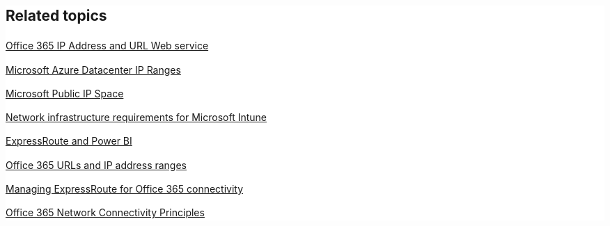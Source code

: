 ## Related topics

[Office 365 IP Address and URL Web service](microsoft-365-ip-web-service.md)

[Microsoft Azure Datacenter IP Ranges](https://www.microsoft.com/download/details.aspx?id=41653)
  
[Microsoft Public IP Space](https://www.microsoft.com/download/details.aspx?id=53602)
  
[Network infrastructure requirements for Microsoft Intune](/intune/get-started/network-infrastructure-requirements-for-microsoft-intune)
  
[ExpressRoute and Power BI](https://powerbi.microsoft.com/documentation/powerbi-admin-power-bi-expressroute/)
  
[Office 365 URLs and IP address ranges](urls-and-ip-address-ranges.md)
  
[Managing ExpressRoute for Office 365 connectivity](managing-expressroute-for-connectivity.md)
  
[Office 365 Network Connectivity Principles](microsoft-365-network-connectivity-principles.md)
